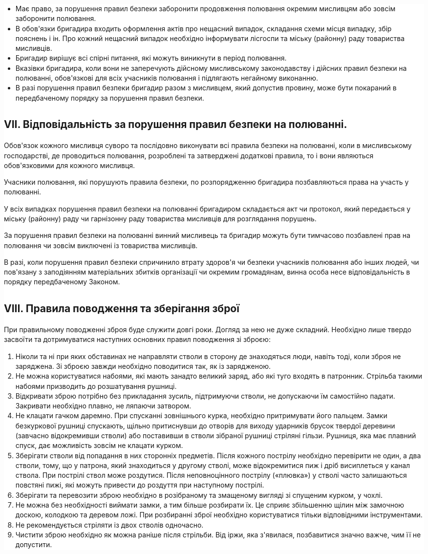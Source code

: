 - Має право, за порушення правил безпеки заборонити продовження полювання окремим мисливцям або зовсім заборонити полювання.
- В обов'язки бригадира входить оформлення актів про нещасний випадок, складання схеми місця випадку, збір пояснень і ін. Про кожний нещасний випадок необхідно інформувати лісгоспи та міську (районну) раду товариства мисливців.
- Бригадир вирішує всі спірні питання, які можуть виникнути в період полювання.
- Вказівки бригадира, коли вони не заперечують дійсному мисливському законодавству і дійсних правил безпеки на полюванні, обов'язкові для всіх учасників полювання і підлягають негайному виконанню.
- В разі порушення правил безпеки бригадир разом з мисливцем, який допустив провину, може бути покараний в передбаченому порядку за порушення правил безпеки.

## VІІ. Відповідальність за порушення правил безпеки на полюванні.

Обов'язок кожного мисливця суворо та послідовно виконувати всі правила безпеки на полюванні, коли в мисливському господарстві, де проводиться полювання, розроблені та затверджені додаткові правила, то і вони являються обов'язковими для кожного мисливця.

Учасники полювання, які порушують правила безпеки, по розпорядженню бригадира позбавляються права на участь у полюванні.

У всіх випадках порушення правил безпеки на полюванні бригадиром складається акт чи протокол, який передається у міську (районну) раду чи гарнізонну раду товариства мисливців для розглядання порушень.

За порушення правил безпеки на полюванні винний мисливець та бригадир можуть бути тимчасово позбавлені прав на полювання чи зовсім виключені із товариства мисливців.

В разі, коли порушення правил безпеки спричинило втрату здоров'я чи безпеки учасників полювання або інших людей, чи пов'язану з заподіянням матеріальних збитків організації чи окремим громадянам, винна особа несе відповідальність в порядку передбаченому Законом.

## VІІІ. Правила поводження та зберігання зброї

При правильному поводженні зброя буде служити довгі роки. Догляд за нею не дуже складний. Необхідно лише твердо засвоїти та дотримуватися наступних основних правил поводження зі зброєю:

1. Ніколи та ні при яких обставинах не направляти стволи в сторону де знаходяться люди, навіть тоді, коли зброя не заряджена. Зі зброєю завжди необхідно поводитися так, як із зарядженою.
2. Не можна користуватися набоями, які мають занадто великий заряд, або які туго входять в патронник. Стрільба такими набоями призводить до розшатування рушниці.
3. Відкривати зброю потрібно без прикладання зусиль, підтримуючи стволи, не допускаючи їм самостійно падати. Закривати необхідно плавно, не ляпаючи затвором.
4. Не клацати гачком даремно. При спусканні зовнішнього курка, необхідно притримувати його пальцем. Замки безкуркової рушниці спускають, щільно притиснувши до отворів для виходу ударників брусок твердої деревини (завчасно відокремивши стволи) або поставивши в стволи зібраної рушниці стріляні гільзи. Рушниця, яка має плавний спуск, дає можливість зовсім не клацати курком.
5. Зберігати стволи від попадання в них сторонніх предметів. Після кожного пострілу необхідно перевірити не один, а два стволи, тому, що у патрона, який знаходиться у другому стволі, може відокремитися пиж і дріб висиплеться у канал ствола. При пострілі ствол може роздутися. Після неповноцінного пострілу («плювка») у стволі часто залишаються повстяні пижі, які можуть привести до роздуття при наступному пострілі.
6. Зберігати та перевозити зброю необхідно в розібраному та змащеному вигляді зі спущеним курком, у чохлі.
7. Не можна без необхідності виймати замки, а тим більше розбирати їх. Це сприяє збільшенню щілин між замочною доскою, колодкою та деревом ложі. При розбиранні зброї необхідно користуватися тільки відповідними інструментами.
8. Не рекомендується стріляти із двох стволів одночасно.
9. Чистити зброю необхідно як можна раніше після стрільби. Від іржи, яка з'явилася, позбавитися значно важче, чим її не допустити.
